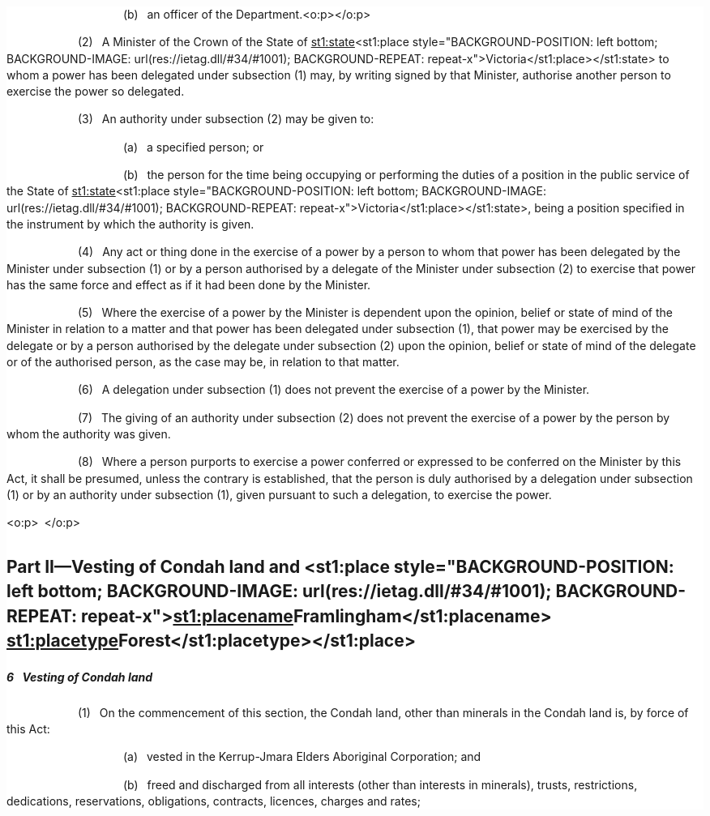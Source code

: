                      (b)  an officer of the Department.<o:p></o:p>

             (2)  A Minister of the Crown of the State of <st1:state><st1:place style="BACKGROUND-POSITION: left bottom; BACKGROUND-IMAGE: url(res://ietag.dll/#34/#1001); BACKGROUND-REPEAT: repeat-x">Victoria</st1:place></st1:state> to whom a power has been delegated under subsection (1) may, by writing signed by that Minister, authorise another person to exercise the power so delegated.

             (3)  An authority under subsection (2) may be given to:

                     (a)  a specified person; or

                     (b)  the person for the time being occupying or performing the duties of a position in the public service of the State of <st1:state><st1:place style="BACKGROUND-POSITION: left bottom; BACKGROUND-IMAGE: url(res://ietag.dll/#34/#1001); BACKGROUND-REPEAT: repeat-x">Victoria</st1:place></st1:state>, being a position specified in the instrument by which the authority is given.

             (4)  Any act or thing done in the exercise of a power by a person to whom that power has been delegated by the Minister under subsection (1) or by a person authorised by a delegate of the Minister under subsection (2) to exercise that power has the same force and effect as if it had been done by the Minister.

             (5)  Where the exercise of a power by the Minister is dependent upon the opinion, belief or state of mind of the Minister in relation to a matter and that power has been delegated under subsection (1), that power may be exercised by the delegate or by a person authorised by the delegate under subsection (2) upon the opinion, belief or state of mind of the delegate or of the authorised person, as the case may be, in relation to that matter.

             (6)  A delegation under subsection (1) does not prevent the exercise of a power by the Minister.

             (7)  The giving of an authority under subsection (2) does not prevent the exercise of a power by the person by whom the authority was given.

             (8)  Where a person purports to exercise a power conferred or expressed to be conferred on the Minister by this Act, it shall be presumed, unless the contrary is established, that the person is duly authorised by a delegation under subsection (1) or by an authority under subsection (1), given pursuant to such a delegation, to exercise the power.

<o:p> </o:p>

## Part II—Vesting of Condah land and <st1:place style="BACKGROUND-POSITION: left bottom; BACKGROUND-IMAGE: url(res://ietag.dll/#34/#1001); BACKGROUND-REPEAT: repeat-x"><st1:placename><span class="CharPartText">Framlingham</span></st1:placename><span class="CharPartText"> </span><st1:placetype><span class="CharPartText">Forest</span></st1:placetype></st1:place>

##### <a id="6"></a>6  Vesting of Condah land

             (1)  On the commencement of this section, the Condah land, other than minerals in the Condah land is, by force of this Act:

                     (a)  vested in the Kerrup-Jmara Elders Aboriginal Corporation; and

                     (b)  freed and discharged from all interests (other than interests in minerals), trusts, restrictions, dedications, reservations, obligations, contracts, licences, charges and rates;
